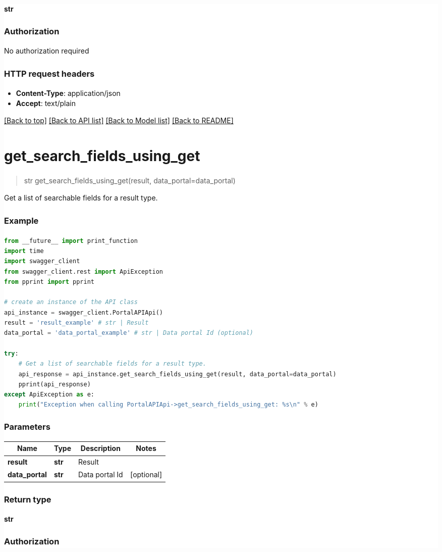 **str**

### Authorization

No authorization required

### HTTP request headers

 - **Content-Type**: application/json
 - **Accept**: text/plain

[[Back to top]](#) [[Back to API list]](../README.md#documentation-for-api-endpoints) [[Back to Model list]](../README.md#documentation-for-models) [[Back to README]](../README.md)

# **get_search_fields_using_get**
> str get_search_fields_using_get(result, data_portal=data_portal)

Get a list of searchable fields for a result type.

### Example
```python
from __future__ import print_function
import time
import swagger_client
from swagger_client.rest import ApiException
from pprint import pprint

# create an instance of the API class
api_instance = swagger_client.PortalAPIApi()
result = 'result_example' # str | Result
data_portal = 'data_portal_example' # str | Data portal Id (optional)

try:
    # Get a list of searchable fields for a result type.
    api_response = api_instance.get_search_fields_using_get(result, data_portal=data_portal)
    pprint(api_response)
except ApiException as e:
    print("Exception when calling PortalAPIApi->get_search_fields_using_get: %s\n" % e)
```

### Parameters

Name | Type | Description  | Notes
------------- | ------------- | ------------- | -------------
 **result** | **str**| Result | 
 **data_portal** | **str**| Data portal Id | [optional] 

### Return type

**str**

### Authorization
